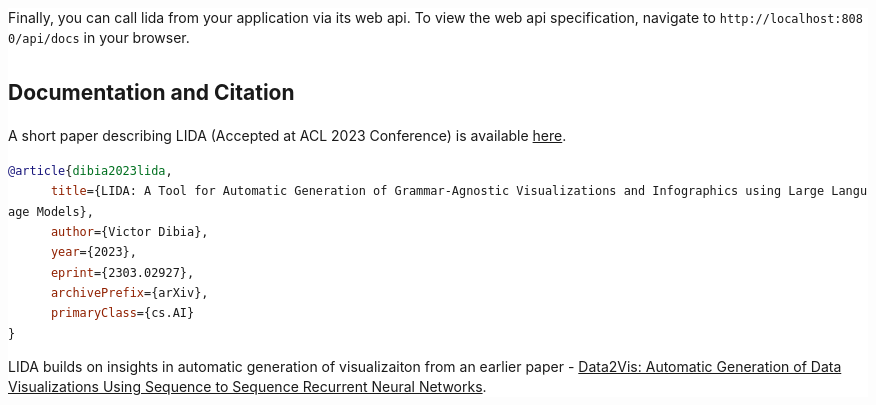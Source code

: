 Finally, you can call lida from your application via its web api. To view the web api specification, navigate to `http://localhost:8080/api/docs` in your browser.

## Documentation and Citation

A short paper describing LIDA (Accepted at ACL 2023 Conference) is available [here](https://arxiv.org/abs/2303.02927).

```bibtex
@article{dibia2023lida,
      title={LIDA: A Tool for Automatic Generation of Grammar-Agnostic Visualizations and Infographics using Large Language Models},
      author={Victor Dibia},
      year={2023},
      eprint={2303.02927},
      archivePrefix={arXiv},
      primaryClass={cs.AI}
}
```

LIDA builds on insights in automatic generation of visualizaiton from an earlier paper - [Data2Vis: Automatic Generation of Data Visualizations Using Sequence to Sequence Recurrent Neural Networks](https://arxiv.org/abs/1804.03126).
